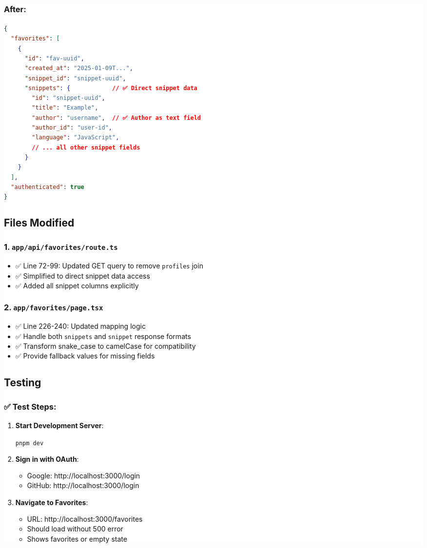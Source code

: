 ### After:
```json
{
  "favorites": [
    {
      "id": "fav-uuid",
      "created_at": "2025-01-09T...",
      "snippet_id": "snippet-uuid",
      "snippets": {            // ✅ Direct snippet data
        "id": "snippet-uuid",
        "title": "Example",
        "author": "username",  // ✅ Author as text field
        "author_id": "user-id",
        "language": "JavaScript",
        // ... all other snippet fields
      }
    }
  ],
  "authenticated": true
}
```

## Files Modified

### 1. `app/api/favorites/route.ts`
- ✅ Line 72-99: Updated GET query to remove `profiles` join
- ✅ Simplified to direct snippet data access
- ✅ Added all snippet columns explicitly

### 2. `app/favorites/page.tsx`
- ✅ Line 226-240: Updated mapping logic
- ✅ Handle both `snippets` and `snippet` response formats
- ✅ Transform snake_case to camelCase for compatibility
- ✅ Provide fallback values for missing fields

## Testing

### ✅ Test Steps:

1. **Start Development Server**:
   ```bash
   pnpm dev
   ```

2. **Sign in with OAuth**:
   - Google: http://localhost:3000/login
   - GitHub: http://localhost:3000/login

3. **Navigate to Favorites**:
   - URL: http://localhost:3000/favorites
   - Should load without 500 error
   - Shows favorites or empty state
